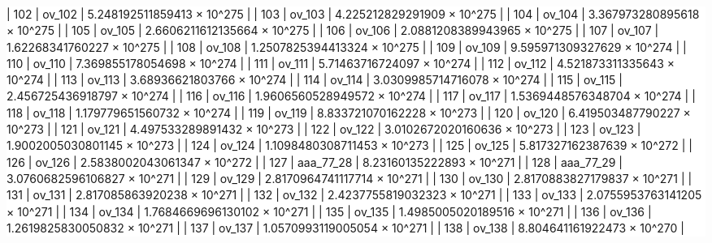 | 102 | ov_102 | 5.248192511859413 × 10^275 |
| 103 | ov_103 | 4.225212829291909 × 10^275 |
| 104 | ov_104 | 3.367973280895618 × 10^275 |
| 105 | ov_105 | 2.6606211612135664 × 10^275 |
| 106 | ov_106 | 2.0881208389943965 × 10^275 |
| 107 | ov_107 | 1.62268341760227 × 10^275 |
| 108 | ov_108 | 1.2507825394413324 × 10^275 |
| 109 | ov_109 | 9.595971309327629 × 10^274 |
| 110 | ov_110 | 7.369855178054698 × 10^274 |
| 111 | ov_111 | 5.71463716724097 × 10^274 |
| 112 | ov_112 | 4.521873311335643 × 10^274 |
| 113 | ov_113 | 3.68936621803766 × 10^274 |
| 114 | ov_114 | 3.0309985714716078 × 10^274 |
| 115 | ov_115 | 2.456725436918797 × 10^274 |
| 116 | ov_116 | 1.9606560528949572 × 10^274 |
| 117 | ov_117 | 1.5369448576348704 × 10^274 |
| 118 | ov_118 | 1.179779651560732 × 10^274 |
| 119 | ov_119 | 8.833721070162228 × 10^273 |
| 120 | ov_120 | 6.419503487790227 × 10^273 |
| 121 | ov_121 | 4.497533289891432 × 10^273 |
| 122 | ov_122 | 3.0102672020160636 × 10^273 |
| 123 | ov_123 | 1.9002005030801145 × 10^273 |
| 124 | ov_124 | 1.1098480308711453 × 10^273 |
| 125 | ov_125 | 5.817327162387639 × 10^272 |
| 126 | ov_126 | 2.5838002043061347 × 10^272 |
| 127 | aaa_77_28 | 8.23160135222893 × 10^271 |
| 128 | aaa_77_29 | 3.0760682596106827 × 10^271 |
| 129 | ov_129 | 2.8170964741117714 × 10^271 |
| 130 | ov_130 | 2.8170883827179837 × 10^271 |
| 131 | ov_131 | 2.817085863920238 × 10^271 |
| 132 | ov_132 | 2.4237755819032323 × 10^271 |
| 133 | ov_133 | 2.0755953763141205 × 10^271 |
| 134 | ov_134 | 1.7684669696130102 × 10^271 |
| 135 | ov_135 | 1.4985005020189516 × 10^271 |
| 136 | ov_136 | 1.2619825830050832 × 10^271 |
| 137 | ov_137 | 1.0570993119005054 × 10^271 |
| 138 | ov_138 | 8.804641161922473 × 10^270 |